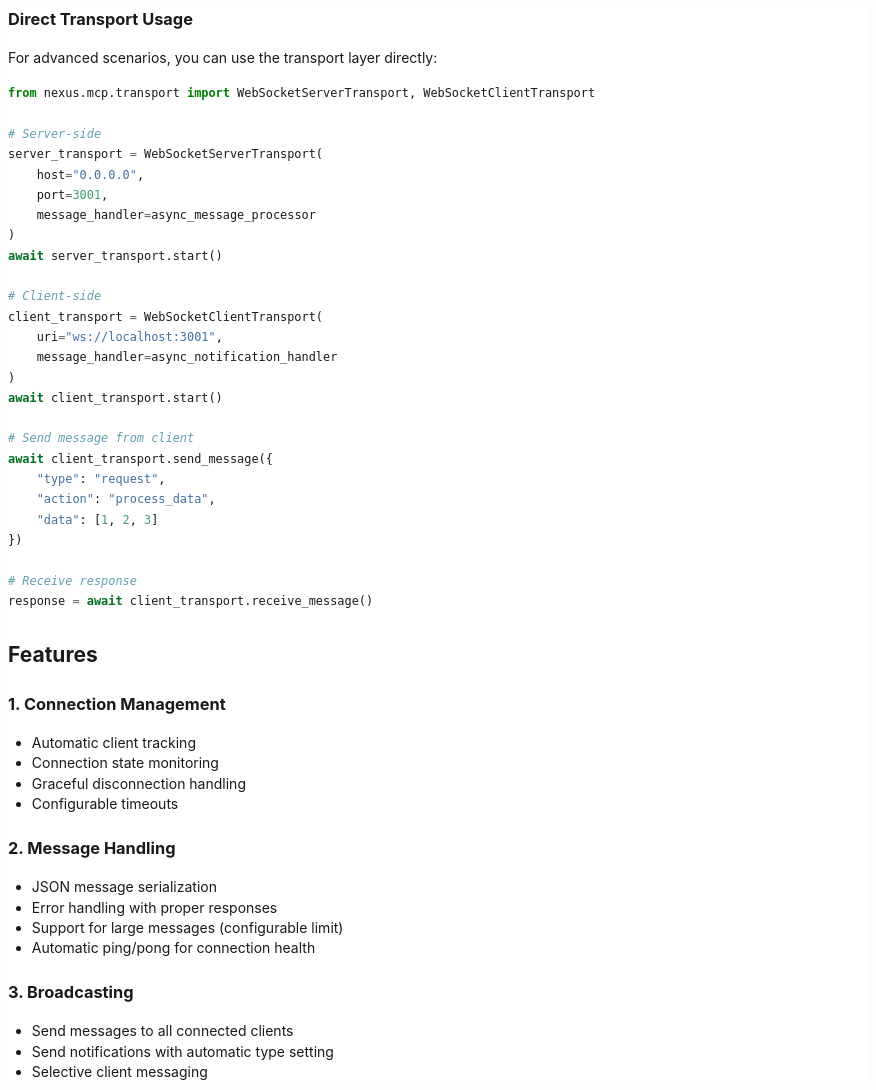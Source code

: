 ### Direct Transport Usage

For advanced scenarios, you can use the transport layer directly:

```python
from nexus.mcp.transport import WebSocketServerTransport, WebSocketClientTransport

# Server-side
server_transport = WebSocketServerTransport(
    host="0.0.0.0",
    port=3001,
    message_handler=async_message_processor
)
await server_transport.start()

# Client-side
client_transport = WebSocketClientTransport(
    uri="ws://localhost:3001",
    message_handler=async_notification_handler
)
await client_transport.start()

# Send message from client
await client_transport.send_message({
    "type": "request",
    "action": "process_data",
    "data": [1, 2, 3]
})

# Receive response
response = await client_transport.receive_message()
```

## Features

### 1. Connection Management

- Automatic client tracking
- Connection state monitoring
- Graceful disconnection handling
- Configurable timeouts

### 2. Message Handling

- JSON message serialization
- Error handling with proper responses
- Support for large messages (configurable limit)
- Automatic ping/pong for connection health

### 3. Broadcasting

- Send messages to all connected clients
- Send notifications with automatic type setting
- Selective client messaging
